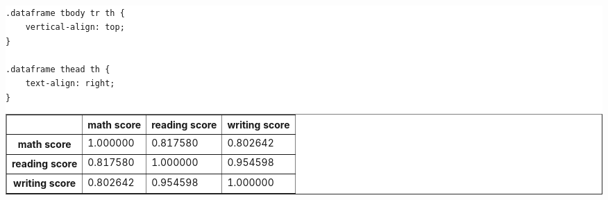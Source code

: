     .dataframe tbody tr th {
        vertical-align: top;
    }

    .dataframe thead th {
        text-align: right;
    }
</style>
<table border="1" class="dataframe">
  <thead>
    <tr style="text-align: right;">
      <th></th>
      <th>math score</th>
      <th>reading score</th>
      <th>writing score</th>
    </tr>
  </thead>
  <tbody>
    <tr>
      <th>math score</th>
      <td>1.000000</td>
      <td>0.817580</td>
      <td>0.802642</td>
    </tr>
    <tr>
      <th>reading score</th>
      <td>0.817580</td>
      <td>1.000000</td>
      <td>0.954598</td>
    </tr>
    <tr>
      <th>writing score</th>
      <td>0.802642</td>
      <td>0.954598</td>
      <td>1.000000</td>
    </tr>
  </tbody>
</table>
</div>



    